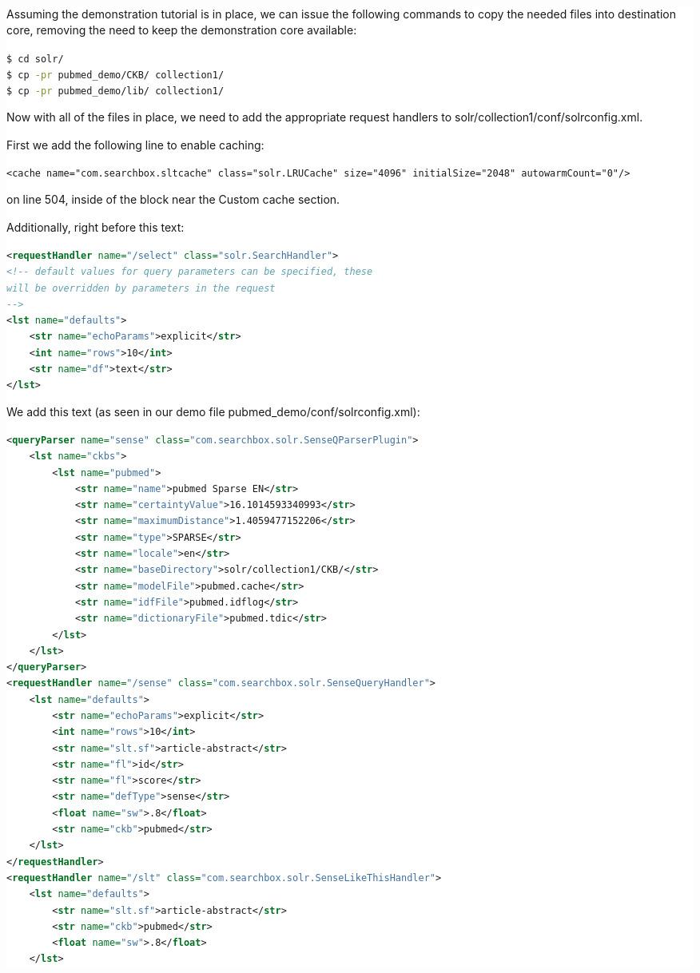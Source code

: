 Assuming the demonstration tutorial is in place, we can issue the following commands to copy the needed files into destination core, removing the need to keep the demonstration core available:
```bash
$ cd solr/
$ cp -pr pubmed_demo/CKB/ collection1/
$ cp -pr pubmed_demo/lib/ collection1/
```

Now with all of the files in place, we need to add the appropriate request handlers to solr/collection1/conf/solrconfig.xml.

First we add the following line to enable caching:
```
<cache name="com.searchbox.sltcache" class="solr.LRUCache" size="4096" initialSize="2048" autowarmCount="0"/>
```

on line 504, inside of the <query> block near the Custom cache section.

Additionally, right before this text:
```xml
<requestHandler name="/select" class="solr.SearchHandler">
<!-- default values for query parameters can be specified, these
will be overridden by parameters in the request
-->
<lst name="defaults">
    <str name="echoParams">explicit</str>
    <int name="rows">10</int>
    <str name="df">text</str>
</lst>
```


We add this text (as seen in our demo file pubmed_demo/conf/solrconfig.xml):
```xml
<queryParser name="sense" class="com.searchbox.solr.SenseQParserPlugin">
    <lst name="ckbs">
        <lst name="pubmed">
            <str name="name">pubmed Sparse EN</str>
            <str name="certaintyValue">16.1014593340993</str>
            <str name="maximumDistance">1.4059477152206</str>
            <str name="type">SPARSE</str>
            <str name="locale">en</str>
            <str name="baseDirectory">solr/collection1/CKB/</str>
            <str name="modelFile">pubmed.cache</str>
            <str name="idfFile">pubmed.idflog</str>
            <str name="dictionaryFile">pubmed.tdic</str>
        </lst>
    </lst>
</queryParser>
<requestHandler name="/sense" class="com.searchbox.solr.SenseQueryHandler">
    <lst name="defaults">
        <str name="echoParams">explicit</str>
        <int name="rows">10</int>
        <str name="slt.sf">article-abstract</str>
        <str name="fl">id</str>
        <str name="fl">score</str>
        <str name="defType">sense</str>
        <float name="sw">.8</float>
        <str name="ckb">pubmed</str>
    </lst>
</requestHandler>
<requestHandler name="/slt" class="com.searchbox.solr.SenseLikeThisHandler">
    <lst name="defaults">
        <str name="slt.sf">article-abstract</str>
        <str name="ckb">pubmed</str>
        <float name="sw">.8</float>
    </lst>
```